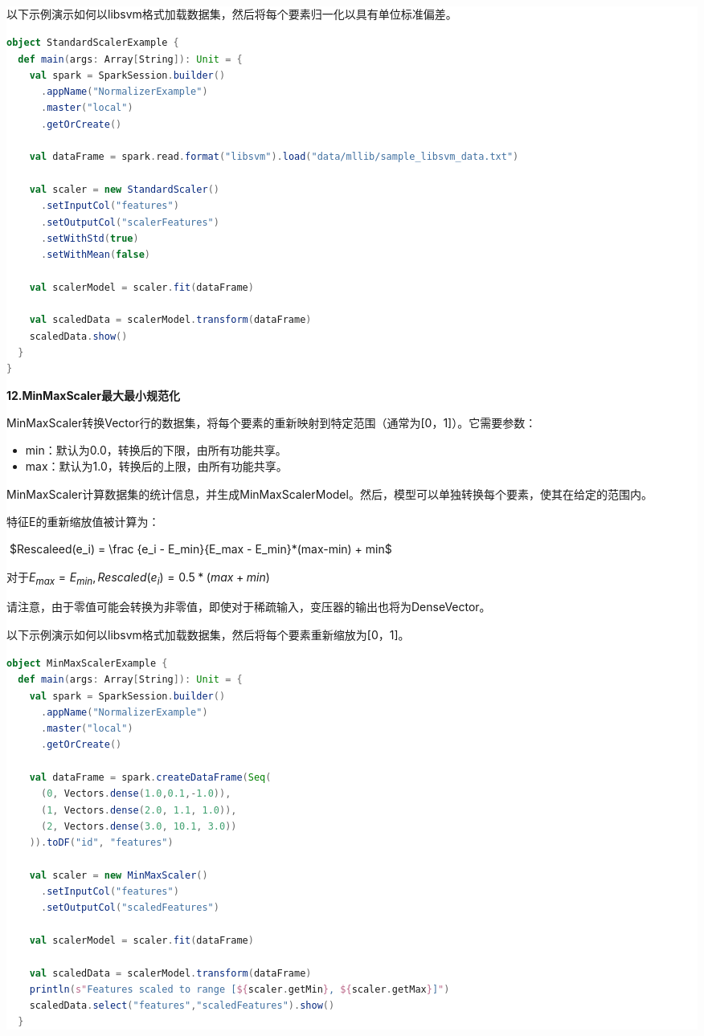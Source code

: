 以下示例演示如何以libsvm格式加载数据集，然后将每个要素归一化以具有单位标准偏差。

```scala
object StandardScalerExample {
  def main(args: Array[String]): Unit = {
    val spark = SparkSession.builder()
      .appName("NormalizerExample")
      .master("local")
      .getOrCreate()

    val dataFrame = spark.read.format("libsvm").load("data/mllib/sample_libsvm_data.txt")

    val scaler = new StandardScaler()
      .setInputCol("features")
      .setOutputCol("scalerFeatures")
      .setWithStd(true)
      .setWithMean(false)

    val scalerModel = scaler.fit(dataFrame)

    val scaledData = scalerModel.transform(dataFrame)
    scaledData.show()
  }
}
```

**12.MinMaxScaler最大最小规范化**

MinMaxScaler转换Vector行的数据集，将每个要素的重新映射到特定范围（通常为[0，1]）。它需要参数：

- min：默认为0.0，转换后的下限，由所有功能共享。
- max：默认为1.0，转换后的上限，由所有功能共享。

MinMaxScaler计算数据集的统计信息，并生成MinMaxScalerModel。然后，模型可以单独转换每个要素，使其在给定的范围内。

特征E的重新缩放值被计算为：

​                           $Rescaleed(e_i) = \frac {e_i - E_min}{E_max - E_min}*(max-min) + min$

对于$E_{max}  = E_{min},Rescaled(e_i) = 0.5*(max+min)$

请注意，由于零值可能会转换为非零值，即使对于稀疏输入，变压器的输出也将为DenseVector。

以下示例演示如何以libsvm格式加载数据集，然后将每个要素重新缩放为[0，1]。

```scala
object MinMaxScalerExample {
  def main(args: Array[String]): Unit = {
    val spark = SparkSession.builder()
      .appName("NormalizerExample")
      .master("local")
      .getOrCreate()

    val dataFrame = spark.createDataFrame(Seq(
      (0, Vectors.dense(1.0,0.1,-1.0)),
      (1, Vectors.dense(2.0, 1.1, 1.0)),
      (2, Vectors.dense(3.0, 10.1, 3.0))
    )).toDF("id", "features")

    val scaler = new MinMaxScaler()
      .setInputCol("features")
      .setOutputCol("scaledFeatures")

    val scalerModel = scaler.fit(dataFrame)

    val scaledData = scalerModel.transform(dataFrame)
    println(s"Features scaled to range [${scaler.getMin}, ${scaler.getMax}]")
    scaledData.select("features","scaledFeatures").show()
  }
```